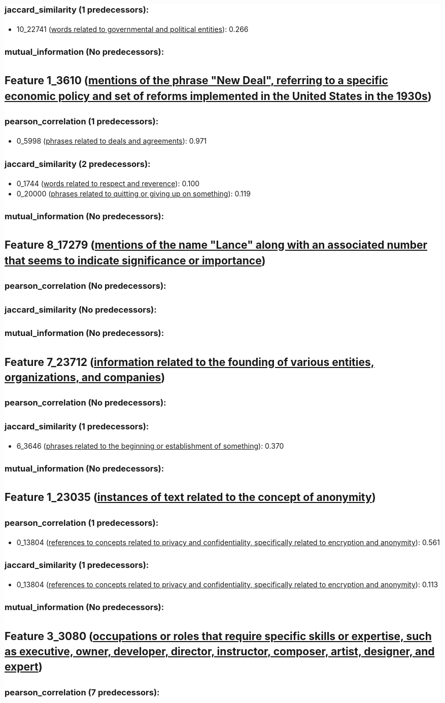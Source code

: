 ### jaccard_similarity (1 predecessors):
- 10_22741 ([words related to governmental and political entities](https://www.neuronpedia.org/gpt2-small/10-res-jb/22741)): 0.266
### mutual_information (No predecessors):
## Feature 1_3610 ([mentions of the phrase "New Deal", referring to a specific economic policy and set of reforms implemented in the United States in the 1930s](https://www.neuronpedia.org/gpt2-small/1-res-jb/3610))
### pearson_correlation (1 predecessors):
- 0_5998 ([phrases related to deals and agreements](https://www.neuronpedia.org/gpt2-small/0-res-jb/5998)): 0.971
### jaccard_similarity (2 predecessors):
- 0_1744 ([words related to respect and reverence](https://www.neuronpedia.org/gpt2-small/0-res-jb/1744)): 0.100
- 0_20000 ([phrases related to quitting or giving up on something](https://www.neuronpedia.org/gpt2-small/0-res-jb/20000)): 0.119
### mutual_information (No predecessors):
## Feature 8_17279 ([mentions of the name "Lance" along with an associated number that seems to indicate significance or importance](https://www.neuronpedia.org/gpt2-small/8-res-jb/17279))
### pearson_correlation (No predecessors):
### jaccard_similarity (No predecessors):
### mutual_information (No predecessors):
## Feature 7_23712 ([information related to the founding of various entities, organizations, and companies](https://www.neuronpedia.org/gpt2-small/7-res-jb/23712))
### pearson_correlation (No predecessors):
### jaccard_similarity (1 predecessors):
- 6_3646 ([phrases related to the beginning or establishment of something](https://www.neuronpedia.org/gpt2-small/6-res-jb/3646)): 0.370
### mutual_information (No predecessors):
## Feature 1_23035 ([instances of text related to the concept of anonymity](https://www.neuronpedia.org/gpt2-small/1-res-jb/23035))
### pearson_correlation (1 predecessors):
- 0_13804 ([references to concepts related to privacy and confidentiality, specifically related to encryption and anonymity](https://www.neuronpedia.org/gpt2-small/0-res-jb/13804)): 0.561
### jaccard_similarity (1 predecessors):
- 0_13804 ([references to concepts related to privacy and confidentiality, specifically related to encryption and anonymity](https://www.neuronpedia.org/gpt2-small/0-res-jb/13804)): 0.113
### mutual_information (No predecessors):
## Feature 3_3080 ([occupations or roles that require specific skills or expertise, such as executive, owner, developer, director, instructor, composer, artist, designer, and expert](https://www.neuronpedia.org/gpt2-small/3-res-jb/3080))
### pearson_correlation (7 predecessors):